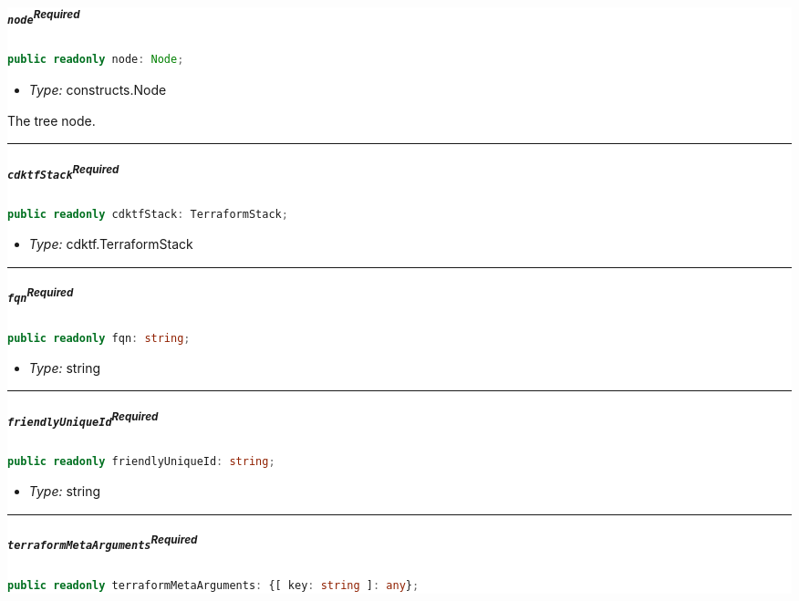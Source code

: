
##### `node`<sup>Required</sup> <a name="node" id="@cdktf/provider-digitalocean.dataDigitaloceanGenaiOpenaiApiKey.DataDigitaloceanGenaiOpenaiApiKey.property.node"></a>

```typescript
public readonly node: Node;
```

- *Type:* constructs.Node

The tree node.

---

##### `cdktfStack`<sup>Required</sup> <a name="cdktfStack" id="@cdktf/provider-digitalocean.dataDigitaloceanGenaiOpenaiApiKey.DataDigitaloceanGenaiOpenaiApiKey.property.cdktfStack"></a>

```typescript
public readonly cdktfStack: TerraformStack;
```

- *Type:* cdktf.TerraformStack

---

##### `fqn`<sup>Required</sup> <a name="fqn" id="@cdktf/provider-digitalocean.dataDigitaloceanGenaiOpenaiApiKey.DataDigitaloceanGenaiOpenaiApiKey.property.fqn"></a>

```typescript
public readonly fqn: string;
```

- *Type:* string

---

##### `friendlyUniqueId`<sup>Required</sup> <a name="friendlyUniqueId" id="@cdktf/provider-digitalocean.dataDigitaloceanGenaiOpenaiApiKey.DataDigitaloceanGenaiOpenaiApiKey.property.friendlyUniqueId"></a>

```typescript
public readonly friendlyUniqueId: string;
```

- *Type:* string

---

##### `terraformMetaArguments`<sup>Required</sup> <a name="terraformMetaArguments" id="@cdktf/provider-digitalocean.dataDigitaloceanGenaiOpenaiApiKey.DataDigitaloceanGenaiOpenaiApiKey.property.terraformMetaArguments"></a>

```typescript
public readonly terraformMetaArguments: {[ key: string ]: any};
```
